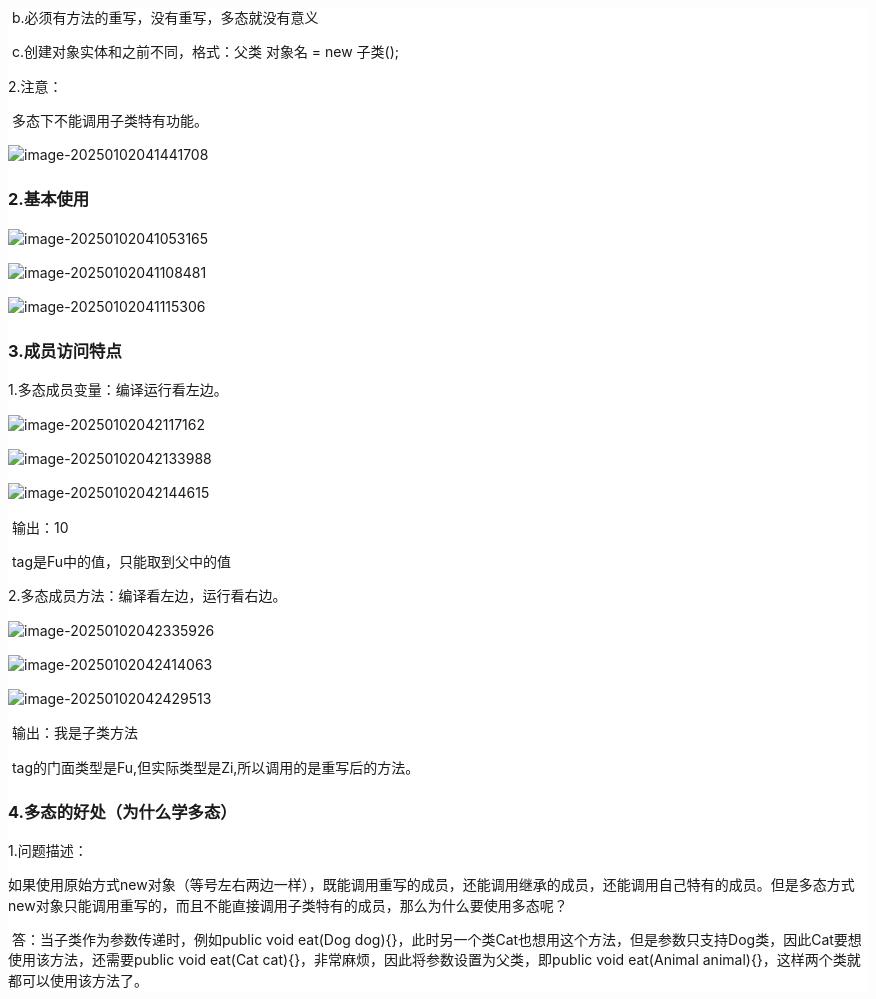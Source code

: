 ​	b.必须有方法的重写，没有重写，多态就没有意义

​	c.创建对象实体和之前不同，格式：父类 对象名 = new 子类();

2.注意：

​	多态下不能调用子类特有功能。



![image-20250102041441708](C:\Users\13156\AppData\Roaming\Typora\typora-user-images\image-20250102041441708.png)

### 2.基本使用

![image-20250102041053165](C:\Users\13156\AppData\Roaming\Typora\typora-user-images\image-20250102041053165.png)

![image-20250102041108481](C:\Users\13156\AppData\Roaming\Typora\typora-user-images\image-20250102041108481.png)

![image-20250102041115306](C:\Users\13156\AppData\Roaming\Typora\typora-user-images\image-20250102041115306.png)

### 3.成员访问特点

1.多态成员变量：编译运行看左边。

![image-20250102042117162](C:\Users\13156\AppData\Roaming\Typora\typora-user-images\image-20250102042117162.png)

![image-20250102042133988](C:\Users\13156\AppData\Roaming\Typora\typora-user-images\image-20250102042133988.png)

![image-20250102042144615](C:\Users\13156\AppData\Roaming\Typora\typora-user-images\image-20250102042144615.png)

​	输出：10

​	tag是Fu中的值，只能取到父中的值

2.多态成员方法：编译看左边，运行看右边。

![image-20250102042335926](C:\Users\13156\AppData\Roaming\Typora\typora-user-images\image-20250102042335926.png)

![image-20250102042414063](C:\Users\13156\AppData\Roaming\Typora\typora-user-images\image-20250102042414063.png)

![image-20250102042429513](C:\Users\13156\AppData\Roaming\Typora\typora-user-images\image-20250102042429513.png)

​	输出：我是子类方法

​	tag的门面类型是Fu,但实际类型是Zi,所以调用的是重写后的方法。

### 4.多态的好处（为什么学多态）

1.问题描述：

​	如果使用原始方式new对象（等号左右两边一样），既能调用重写的成员，还能调用继承的成员，还能调用自己特有的成员。但是多态方式new对象只能调用重写的，而且不能直接调用子类特有的成员，那么为什么要使用多态呢？

​	答：当子类作为参数传递时，例如public void eat(Dog dog){}，此时另一个类Cat也想用这个方法，但是参数只支持Dog类，因此Cat要想使用该方法，还需要public void eat(Cat cat){}，非常麻烦，因此将参数设置为父类，即public void eat(Animal animal){}，这样两个类就都可以使用该方法了。
